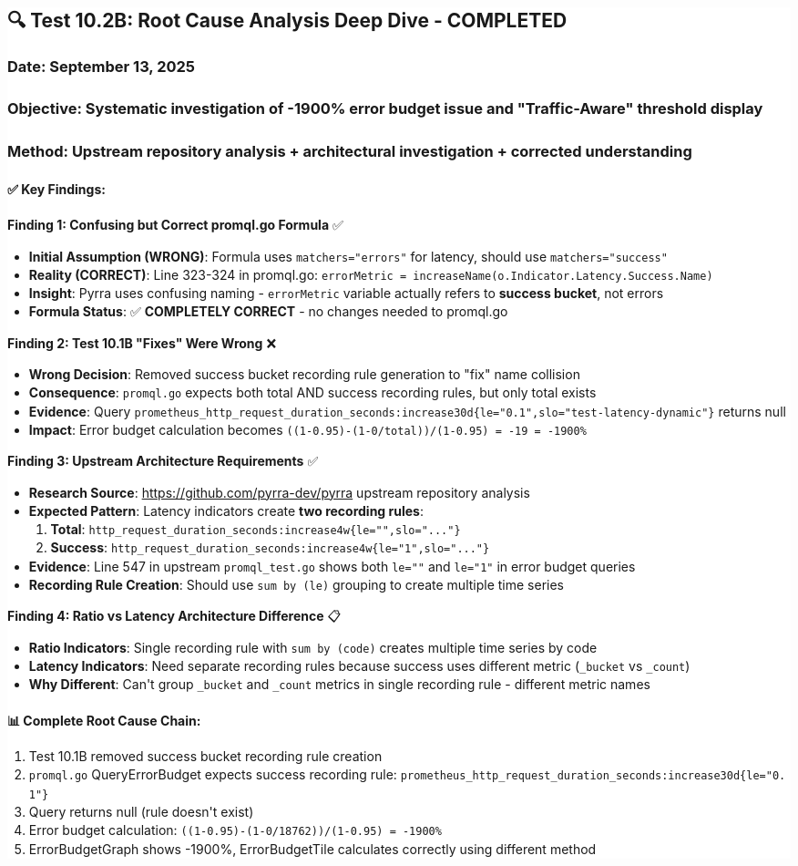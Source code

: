 
## 🔍 **Test 10.2B: Root Cause Analysis Deep Dive - COMPLETED**

### **Date**: September 13, 2025
### **Objective**: Systematic investigation of -1900% error budget issue and "Traffic-Aware" threshold display
### **Method**: Upstream repository analysis + architectural investigation + corrected understanding

#### **✅ Key Findings:**

**Finding 1: Confusing but Correct promql.go Formula** ✅
- **Initial Assumption (WRONG)**: Formula uses `matchers="errors"` for latency, should use `matchers="success"`
- **Reality (CORRECT)**: Line 323-324 in promql.go: `errorMetric = increaseName(o.Indicator.Latency.Success.Name)` 
- **Insight**: Pyrra uses confusing naming - `errorMetric` variable actually refers to **success bucket**, not errors
- **Formula Status**: ✅ **COMPLETELY CORRECT** - no changes needed to promql.go

**Finding 2: Test 10.1B "Fixes" Were Wrong** ❌
- **Wrong Decision**: Removed success bucket recording rule generation to "fix" name collision
- **Consequence**: `promql.go` expects both total AND success recording rules, but only total exists
- **Evidence**: Query `prometheus_http_request_duration_seconds:increase30d{le="0.1",slo="test-latency-dynamic"}` returns null
- **Impact**: Error budget calculation becomes `((1-0.95)-(1-0/total))/(1-0.95) = -19 = -1900%`

**Finding 3: Upstream Architecture Requirements** ✅
- **Research Source**: https://github.com/pyrra-dev/pyrra upstream repository analysis
- **Expected Pattern**: Latency indicators create **two recording rules**:
  1. **Total**: `http_request_duration_seconds:increase4w{le="",slo="..."}`  
  2. **Success**: `http_request_duration_seconds:increase4w{le="1",slo="..."}`
- **Evidence**: Line 547 in upstream `promql_test.go` shows both `le=""` and `le="1"` in error budget queries
- **Recording Rule Creation**: Should use `sum by (le)` grouping to create multiple time series

**Finding 4: Ratio vs Latency Architecture Difference** 📋
- **Ratio Indicators**: Single recording rule with `sum by (code)` creates multiple time series by code
- **Latency Indicators**: Need separate recording rules because success uses different metric (`_bucket` vs `_count`)
- **Why Different**: Can't group `_bucket` and `_count` metrics in single recording rule - different metric names

#### **📊 Complete Root Cause Chain:**
1. Test 10.1B removed success bucket recording rule creation
2. `promql.go` QueryErrorBudget expects success recording rule: `prometheus_http_request_duration_seconds:increase30d{le="0.1"}`
3. Query returns null (rule doesn't exist)  
4. Error budget calculation: `((1-0.95)-(1-0/18762))/(1-0.95) = -1900%`
5. ErrorBudgetGraph shows -1900%, ErrorBudgetTile calculates correctly using different method
